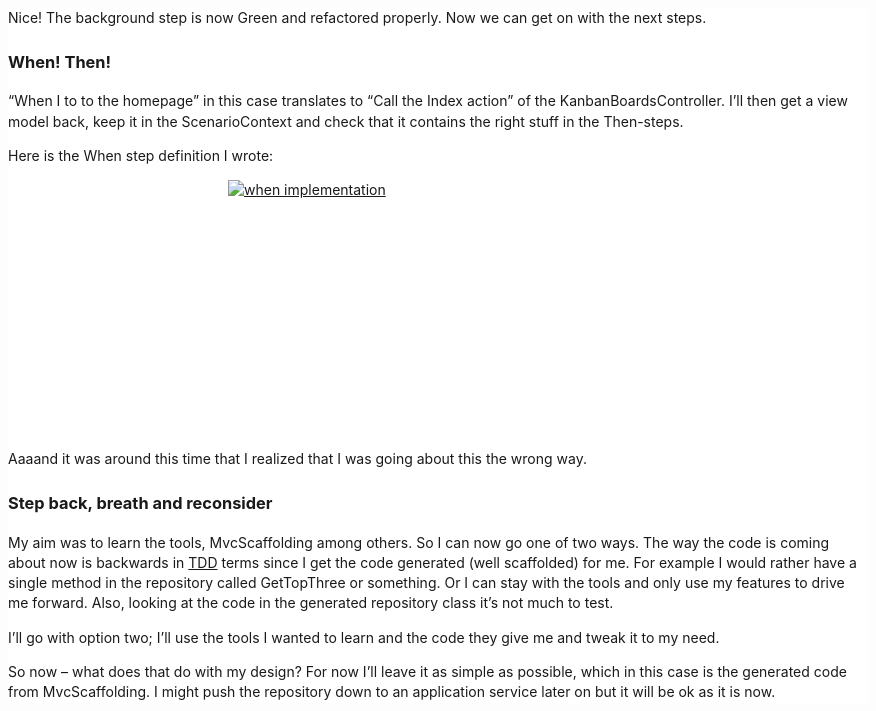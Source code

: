

Nice! The background step is now Green and refactored properly. Now we
can get on with the next steps.



### When! Then!



“When I to to the homepage” in this case translates to “Call the Index
action” of the KanbanBoardsController. I’ll then get a view model back,
keep it in the ScenarioContext and check that it contains the right
stuff in the Then-steps.



Here is the When step definition I wrote:



[<img
src="http://lh4.ggpht.com/_TI0jeIedRFk/TTYcwfoobuI/AAAAAAAAAtA/TwRnlvryclg/when%20implementation_thumb.jpg?imgmax=800"
title="when implementation"
style="background-image: none; border-bottom: 0px; border-left: 0px; margin: 0px auto; padding-left: 0px; padding-right: 0px; display: block; float: none; border-top: 0px; border-right: 0px; padding-top: 0px"
data-border="0" width="420" height="255" alt="when implementation" />](http://lh4.ggpht.com/_TI0jeIedRFk/TTYcv2QSHRI/AAAAAAAAAs8/GyoUpTh1B-s/s1600-h/when%20implementation%5B2%5D.jpg)



Aaaand it was around this time that I realized that I was going about
this the wrong way.



### Step back, breath and reconsider



My aim was to learn the tools, MvcScaffolding among others. So I can now
go one of two ways. The way the code is coming about now is backwards in
<a href="http://en.wikipedia.org/wiki/Test-driven_development"
target="_blank">TDD</a> terms since I get the code generated (well
scaffolded) for me. For example I would rather have a single method in
the repository called GetTopThree or something. Or I can stay with the
tools and only use my features to drive me forward. Also, looking at the
code in the generated repository class it’s not much to test.



I’ll go with option two; I’ll use the tools I wanted to learn and the
code they give me and tweak it to my need.



So now – what does that do with my design? For now I’ll leave it as
simple as possible, which in this case is the generated code from
MvcScaffolding. I might push the repository down to an application
service later on but it will be ok as it is now.
